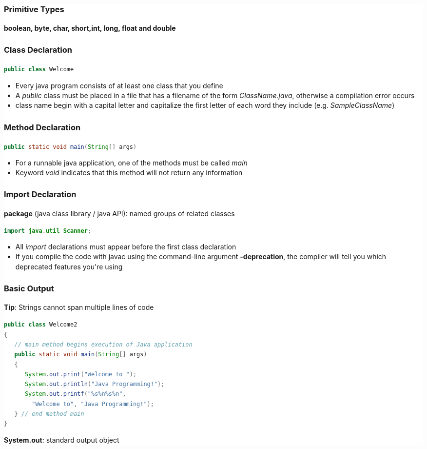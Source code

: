 ### Primitive Types

**boolean, byte, char, short,int, long, float and double**

### Class Declaration

```java
public class Welcome
```

- Every java program consists of at least one class that you define
- A _public_ class must be placed in a file that has a filename of the form _ClassName.java_, otherwise a compilation error occurs
- class name begin with a capital letter and capitalize the first letter of each word they include (e.g. _SampleClassName_)

### Method Declaration

```java
public static void main(String[] args)
```

- For a runnable java application, one of the methods must be called _main_
- Keyword _void_ indicates that this method will not return any information

### Import Declaration

**package** (java class library / java API): named groups of related classes

```java
import java.util Scanner;
```

- All _import_ declarations must appear before the first class declaration
- If you compile the code with javac using the command-line argument **-deprecation**, the compiler will tell you which deprecated features you're using

### Basic Output

**Tip**: Strings cannot span multiple lines of code

```java
public class Welcome2
{
   // main method begins execution of Java application
   public static void main(String[] args)
   {
      System.out.print("Welcome to ");
      System.out.println("Java Programming!");
      System.out.printf("%s%n%s%n",
        "Welcome to", "Java Programming!");
   } // end method main
}
```

**System.out**: standard output object
